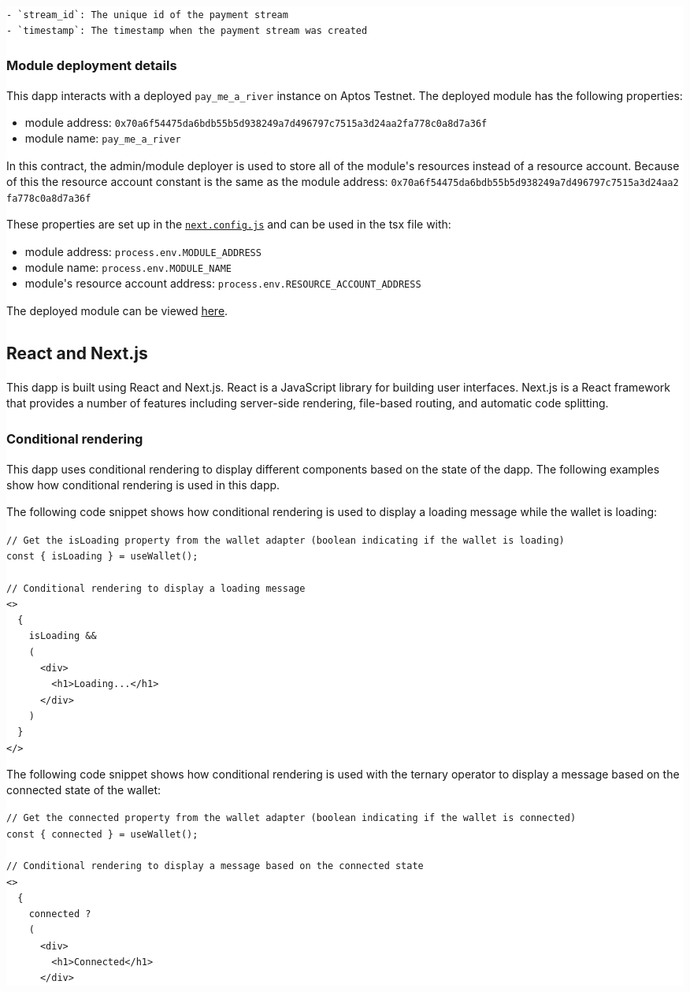     - `stream_id`: The unique id of the payment stream
    - `timestamp`: The timestamp when the payment stream was created

### Module deployment details
This dapp interacts with a deployed `pay_me_a_river` instance on Aptos Testnet. The deployed module has the following properties: 
- module address: `0x70a6f54475da6bdb55b5d938249a7d496797c7515a3d24aa2fa778c0a8d7a36f`
- module name: `pay_me_a_river`

In this contract, the admin/module deployer is used to store all of the module's resources instead of a resource account. Because of this the resource account constant is the same as the module address: `0x70a6f54475da6bdb55b5d938249a7d496797c7515a3d24aa2fa778c0a8d7a36f`

These properties are set up in the [`next.config.js`](./app/next.config.js) and can be used in the tsx file with: 
- module address: `process.env.MODULE_ADDRESS`
- module name: `process.env.MODULE_NAME`
- module's resource account address: `process.env.RESOURCE_ACCOUNT_ADDRESS`

The deployed module can be viewed [here](https://explorer.aptoslabs.com/account/0x70a6f54475da6bdb55b5d938249a7d496797c7515a3d24aa2fa778c0a8d7a36f/modules/code/pay_me_a_river?network=testnet). 

## React and Next.js
This dapp is built using React and Next.js. React is a JavaScript library for building user interfaces. Next.js is a React framework that provides a number of features including server-side rendering, file-based routing, and automatic code splitting.

### Conditional rendering
This dapp uses conditional rendering to display different components based on the state of the dapp. The following examples show how conditional rendering is used in this dapp.

The following code snippet shows how conditional rendering is used to display a loading message while the wallet is loading: 
```tsx
// Get the isLoading property from the wallet adapter (boolean indicating if the wallet is loading)
const { isLoading } = useWallet();

// Conditional rendering to display a loading message
<>
  {
    isLoading && 
    (
      <div>
        <h1>Loading...</h1>
      </div>
    )
  }
</>
```

The following code snippet shows how conditional rendering is used with the ternary operator to display a message based on the connected state of the wallet: 
```tsx
// Get the connected property from the wallet adapter (boolean indicating if the wallet is connected)
const { connected } = useWallet();

// Conditional rendering to display a message based on the connected state
<>
  {
    connected ? 
    (
      <div>
        <h1>Connected</h1>
      </div>
```